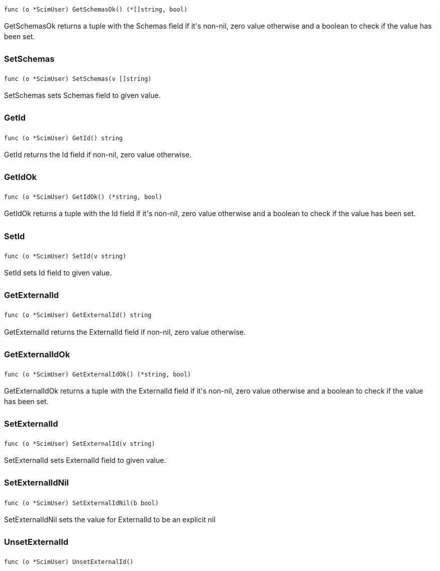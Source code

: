 `func (o *ScimUser) GetSchemasOk() (*[]string, bool)`

GetSchemasOk returns a tuple with the Schemas field if it's non-nil, zero value otherwise
and a boolean to check if the value has been set.

### SetSchemas

`func (o *ScimUser) SetSchemas(v []string)`

SetSchemas sets Schemas field to given value.


### GetId

`func (o *ScimUser) GetId() string`

GetId returns the Id field if non-nil, zero value otherwise.

### GetIdOk

`func (o *ScimUser) GetIdOk() (*string, bool)`

GetIdOk returns a tuple with the Id field if it's non-nil, zero value otherwise
and a boolean to check if the value has been set.

### SetId

`func (o *ScimUser) SetId(v string)`

SetId sets Id field to given value.


### GetExternalId

`func (o *ScimUser) GetExternalId() string`

GetExternalId returns the ExternalId field if non-nil, zero value otherwise.

### GetExternalIdOk

`func (o *ScimUser) GetExternalIdOk() (*string, bool)`

GetExternalIdOk returns a tuple with the ExternalId field if it's non-nil, zero value otherwise
and a boolean to check if the value has been set.

### SetExternalId

`func (o *ScimUser) SetExternalId(v string)`

SetExternalId sets ExternalId field to given value.


### SetExternalIdNil

`func (o *ScimUser) SetExternalIdNil(b bool)`

 SetExternalIdNil sets the value for ExternalId to be an explicit nil

### UnsetExternalId
`func (o *ScimUser) UnsetExternalId()`

